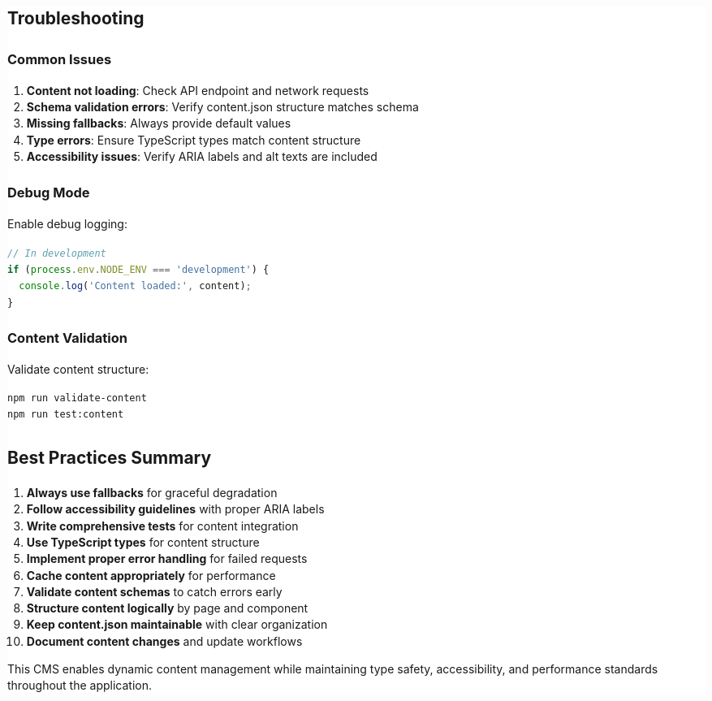 ## Troubleshooting

### Common Issues

1. **Content not loading**: Check API endpoint and network requests
2. **Schema validation errors**: Verify content.json structure matches schema
3. **Missing fallbacks**: Always provide default values
4. **Type errors**: Ensure TypeScript types match content structure
5. **Accessibility issues**: Verify ARIA labels and alt texts are included

### Debug Mode

Enable debug logging:

```typescript
// In development
if (process.env.NODE_ENV === 'development') {
  console.log('Content loaded:', content);
}
```

### Content Validation

Validate content structure:

```bash
npm run validate-content
npm run test:content
```

## Best Practices Summary

1. **Always use fallbacks** for graceful degradation
2. **Follow accessibility guidelines** with proper ARIA labels
3. **Write comprehensive tests** for content integration
4. **Use TypeScript types** for content structure
5. **Implement proper error handling** for failed requests
6. **Cache content appropriately** for performance
7. **Validate content schemas** to catch errors early
8. **Structure content logically** by page and component
9. **Keep content.json maintainable** with clear organization
10. **Document content changes** and update workflows

This CMS enables dynamic content management while maintaining type safety, accessibility, and performance standards throughout the application.